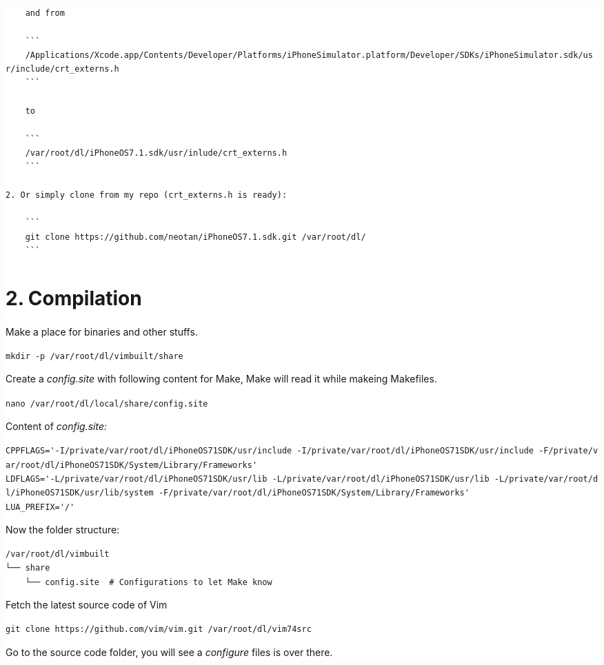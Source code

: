 		and from 
        
		```
        /Applications/Xcode.app/Contents/Developer/Platforms/iPhoneSimulator.platform/Developer/SDKs/iPhoneSimulator.sdk/usr/include/crt_externs.h 
        ```
        
		to
        
		```
        /var/root/dl/iPhoneOS7.1.sdk/usr/inlude/crt_externs.h
        ```

    2. Or simply clone from my repo (crt_externs.h is ready):

        ```
        git clone https://github.com/neotan/iPhoneOS7.1.sdk.git /var/root/dl/
        ```
        
# 2. Compilation

Make a place for binaries and other stuffs.

```
mkdir -p /var/root/dl/vimbuilt/share
```

Create a *config.site* with following content for Make, Make will read it while makeing Makefiles.

```
nano /var/root/dl/local/share/config.site
```

 Content of *config.site:*
 
```
CPPFLAGS='-I/private/var/root/dl/iPhoneOS71SDK/usr/include -I/private/var/root/dl/iPhoneOS71SDK/usr/include -F/private/var/root/dl/iPhoneOS71SDK/System/Library/Frameworks'
LDFLAGS='-L/private/var/root/dl/iPhoneOS71SDK/usr/lib -L/private/var/root/dl/iPhoneOS71SDK/usr/lib -L/private/var/root/dl/iPhoneOS71SDK/usr/lib/system -F/private/var/root/dl/iPhoneOS71SDK/System/Library/Frameworks'
LUA_PREFIX='/'
```

Now the folder structure:

```
/var/root/dl/vimbuilt
└── share
    └── config.site  # Configurations to let Make know 
```

Fetch the latest source code of Vim

```
git clone https://github.com/vim/vim.git /var/root/dl/vim74src
```

Go to the source code folder, you will see a *configure* files is over there.
